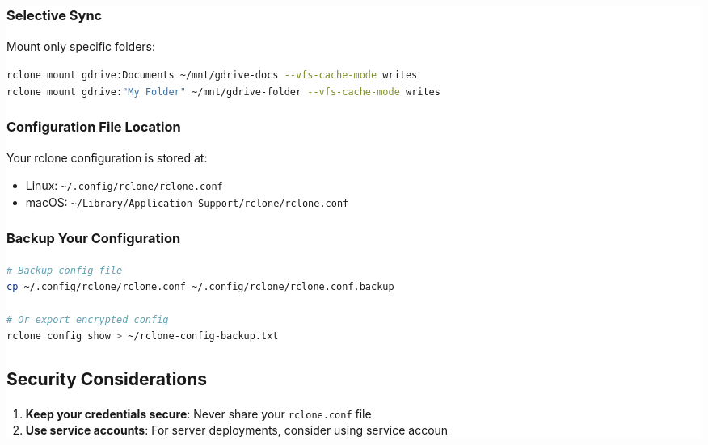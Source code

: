 ### Selective Sync

Mount only specific folders:
```bash
rclone mount gdrive:Documents ~/mnt/gdrive-docs --vfs-cache-mode writes
rclone mount gdrive:"My Folder" ~/mnt/gdrive-folder --vfs-cache-mode writes
```

### Configuration File Location

Your rclone configuration is stored at:
- Linux: `~/.config/rclone/rclone.conf`
- macOS: `~/Library/Application Support/rclone/rclone.conf`

### Backup Your Configuration

```bash
# Backup config file
cp ~/.config/rclone/rclone.conf ~/.config/rclone/rclone.conf.backup

# Or export encrypted config
rclone config show > ~/rclone-config-backup.txt
```

## Security Considerations

1. **Keep your credentials secure**: Never share your `rclone.conf` file
2. **Use service accounts**: For server deployments, consider using service accoun

